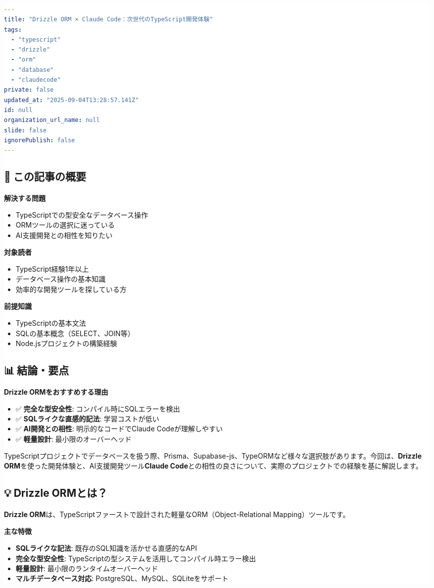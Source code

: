 ```yaml
---
title: "Drizzle ORM × Claude Code：次世代のTypeScript開発体験"
tags:
  - "typescript"
  - "drizzle"
  - "orm"
  - "database"
  - "claudecode"
private: false
updated_at: "2025-09-04T13:28:57.141Z"
id: null
organization_url_name: null
slide: false
ignorePublish: false
---
```



## 🎯 この記事の概要

**解決する問題**
- TypeScriptでの型安全なデータベース操作
- ORMツールの選択に迷っている
- AI支援開発との相性を知りたい

**対象読者**
- TypeScript経験1年以上
- データベース操作の基本知識
- 効率的な開発ツールを探している方

**前提知識**
- TypeScriptの基本文法
- SQLの基本概念（SELECT、JOIN等）
- Node.jsプロジェクトの構築経験

## 📊 結論・要点

**Drizzle ORMをおすすめする理由**
- ✅ **完全な型安全性**: コンパイル時にSQLエラーを検出
- ✅ **SQLライクな直感的記法**: 学習コストが低い
- ✅ **AI開発との相性**: 明示的なコードでClaude Codeが理解しやすい
- ✅ **軽量設計**: 最小限のオーバーヘッド

TypeScriptプロジェクトでデータベースを扱う際、Prisma、Supabase-js、TypeORMなど様々な選択肢があります。今回は、**Drizzle ORM**を使った開発体験と、AI支援開発ツール**Claude Code**との相性の良さについて、実際のプロジェクトでの経験を基に解説します。

## 💡 Drizzle ORMとは？

**Drizzle ORM**は、TypeScriptファーストで設計された軽量なORM（Object-Relational Mapping）ツールです。

**主な特徴**
- **SQLライクな記法**: 既存のSQL知識を活かせる直感的なAPI
- **完全な型安全性**: TypeScriptの型システムを活用してコンパイル時エラー検出
- **軽量設計**: 最小限のランタイムオーバーヘッド
- **マルチデータベース対応**: PostgreSQL、MySQL、SQLiteをサポート
